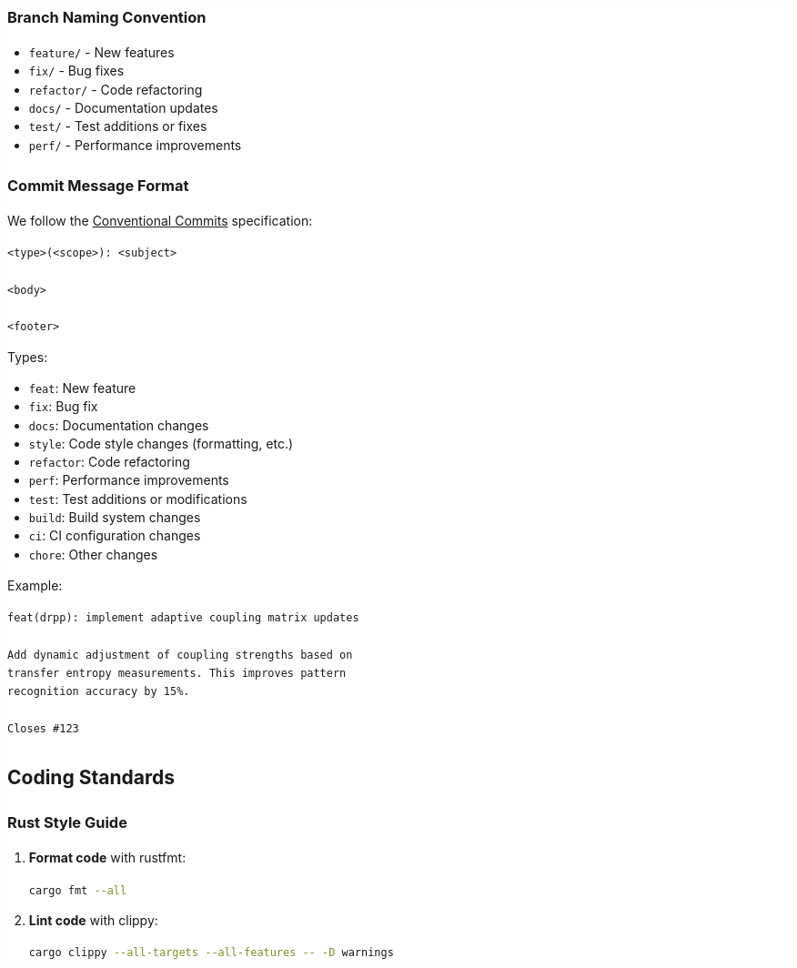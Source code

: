 ### Branch Naming Convention

- `feature/` - New features
- `fix/` - Bug fixes
- `refactor/` - Code refactoring
- `docs/` - Documentation updates
- `test/` - Test additions or fixes
- `perf/` - Performance improvements

### Commit Message Format

We follow the [Conventional Commits](https://www.conventionalcommits.org/) specification:

```
<type>(<scope>): <subject>

<body>

<footer>
```

Types:
- `feat`: New feature
- `fix`: Bug fix
- `docs`: Documentation changes
- `style`: Code style changes (formatting, etc.)
- `refactor`: Code refactoring
- `perf`: Performance improvements
- `test`: Test additions or modifications
- `build`: Build system changes
- `ci`: CI configuration changes
- `chore`: Other changes

Example:
```
feat(drpp): implement adaptive coupling matrix updates

Add dynamic adjustment of coupling strengths based on
transfer entropy measurements. This improves pattern
recognition accuracy by 15%.

Closes #123
```

## Coding Standards

### Rust Style Guide

1. **Format code** with rustfmt:
   ```bash
   cargo fmt --all
   ```

2. **Lint code** with clippy:
   ```bash
   cargo clippy --all-targets --all-features -- -D warnings
   ```
